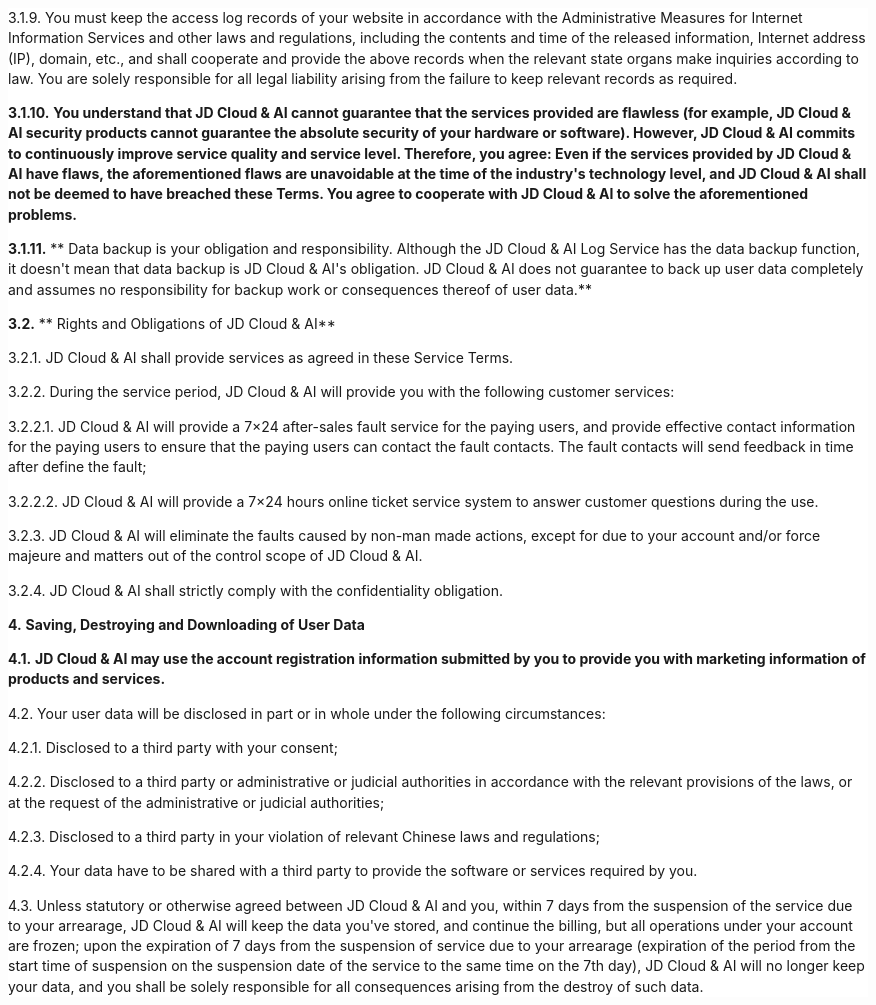 3.1.9. You must keep the access log records of your website in accordance with the Administrative Measures for Internet Information Services and other laws and regulations, including the contents and time of the released information, Internet address (IP), domain, etc., and shall cooperate and provide the above records when the relevant state organs make inquiries according to law. You are solely responsible for all legal liability arising from the failure to keep relevant records as required.

**3.1.10.** **You understand that JD Cloud & AI cannot guarantee that the services provided are flawless (for example, JD Cloud & AI security products cannot guarantee the absolute security of your hardware or software). However, JD Cloud & AI commits to continuously improve service quality and service level. Therefore, you agree: Even if the services provided by JD Cloud & AI have flaws, the aforementioned flaws are unavoidable at the time of the industry's technology level, and JD Cloud & AI shall not be deemed to have breached these Terms. You agree to cooperate with JD Cloud & AI to solve the aforementioned problems.**

**3.1.11.** ** Data backup is your obligation and responsibility. Although the JD Cloud & AI Log Service has the data backup function, it doesn't mean that data backup is JD Cloud & AI's obligation. JD Cloud & AI does not guarantee to back up user data completely and assumes no responsibility for backup work or consequences thereof of user data.**

**3.2.** ** Rights and Obligations of JD Cloud & AI**

3.2.1. JD Cloud & AI shall provide services as agreed in these Service Terms.

3.2.2. During the service period, JD Cloud & AI will provide you with the following customer services:

3.2.2.1. JD Cloud & AI will provide a 7×24 after-sales fault service for the paying users, and provide effective contact information for the paying users to ensure that the paying users can contact the fault contacts. The fault contacts will send feedback in time after define the fault;

3.2.2.2. JD Cloud & AI will provide a 7×24 hours online ticket service system to answer customer questions during the use.

3.2.3. JD Cloud & AI will eliminate the faults caused by non-man made actions, except for due to your account and/or force majeure and matters out of the control scope of JD Cloud & AI.

3.2.4. JD Cloud & AI shall strictly comply with the confidentiality obligation.

**4.** **Saving, Destroying and Downloading of User Data**

**4.1.** **JD Cloud & AI may use the account registration information submitted by you to provide you with marketing information of products and services.**

4.2. Your user data will be disclosed in part or in whole under the following circumstances:

4.2.1. Disclosed to a third party with your consent;

4.2.2. Disclosed to a third party or administrative or judicial authorities in accordance with the relevant provisions of the laws, or at the request of the administrative or judicial authorities;

4.2.3. Disclosed to a third party in your violation of relevant Chinese laws and regulations;

4.2.4. Your data have to be shared with a third party to provide the software or services required by you.

4.3. Unless statutory or otherwise agreed between JD Cloud & AI and you, within 7 days from the suspension of the service due to your arrearage, JD Cloud & AI will keep the data you've stored, and continue the billing, but all operations under your account are frozen; upon the expiration of 7 days from the suspension of service due to your arrearage (expiration of the period from the start time of suspension on the suspension date of the service to the same time on the 7th day), JD Cloud & AI will no longer keep your data, and you shall be solely responsible for all consequences arising from the destroy of such data.
